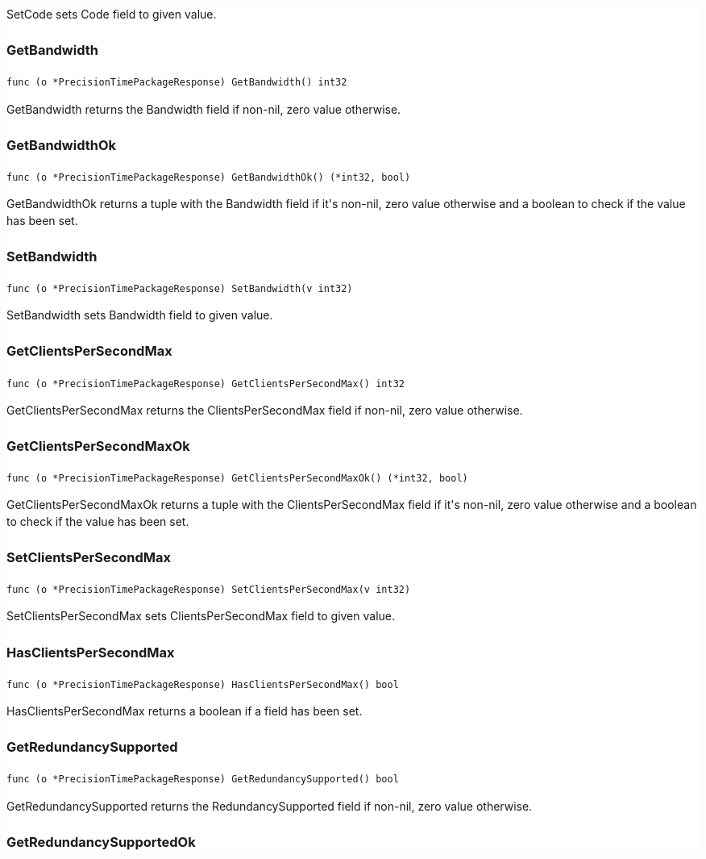 SetCode sets Code field to given value.


### GetBandwidth

`func (o *PrecisionTimePackageResponse) GetBandwidth() int32`

GetBandwidth returns the Bandwidth field if non-nil, zero value otherwise.

### GetBandwidthOk

`func (o *PrecisionTimePackageResponse) GetBandwidthOk() (*int32, bool)`

GetBandwidthOk returns a tuple with the Bandwidth field if it's non-nil, zero value otherwise
and a boolean to check if the value has been set.

### SetBandwidth

`func (o *PrecisionTimePackageResponse) SetBandwidth(v int32)`

SetBandwidth sets Bandwidth field to given value.


### GetClientsPerSecondMax

`func (o *PrecisionTimePackageResponse) GetClientsPerSecondMax() int32`

GetClientsPerSecondMax returns the ClientsPerSecondMax field if non-nil, zero value otherwise.

### GetClientsPerSecondMaxOk

`func (o *PrecisionTimePackageResponse) GetClientsPerSecondMaxOk() (*int32, bool)`

GetClientsPerSecondMaxOk returns a tuple with the ClientsPerSecondMax field if it's non-nil, zero value otherwise
and a boolean to check if the value has been set.

### SetClientsPerSecondMax

`func (o *PrecisionTimePackageResponse) SetClientsPerSecondMax(v int32)`

SetClientsPerSecondMax sets ClientsPerSecondMax field to given value.

### HasClientsPerSecondMax

`func (o *PrecisionTimePackageResponse) HasClientsPerSecondMax() bool`

HasClientsPerSecondMax returns a boolean if a field has been set.

### GetRedundancySupported

`func (o *PrecisionTimePackageResponse) GetRedundancySupported() bool`

GetRedundancySupported returns the RedundancySupported field if non-nil, zero value otherwise.

### GetRedundancySupportedOk
